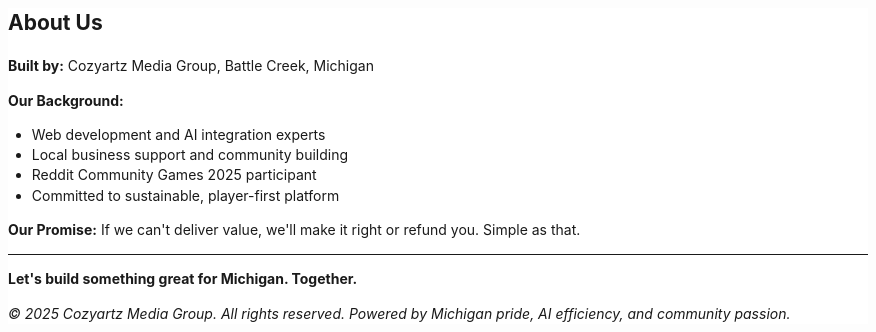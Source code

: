 ## About Us

**Built by:** Cozyartz Media Group, Battle Creek, Michigan

**Our Background:**
- Web development and AI integration experts
- Local business support and community building
- Reddit Community Games 2025 participant
- Committed to sustainable, player-first platform

**Our Promise:**
If we can't deliver value, we'll make it right or refund you. Simple as that.

---

**Let's build something great for Michigan. Together.**

*© 2025 Cozyartz Media Group. All rights reserved.*
*Powered by Michigan pride, AI efficiency, and community passion.*
